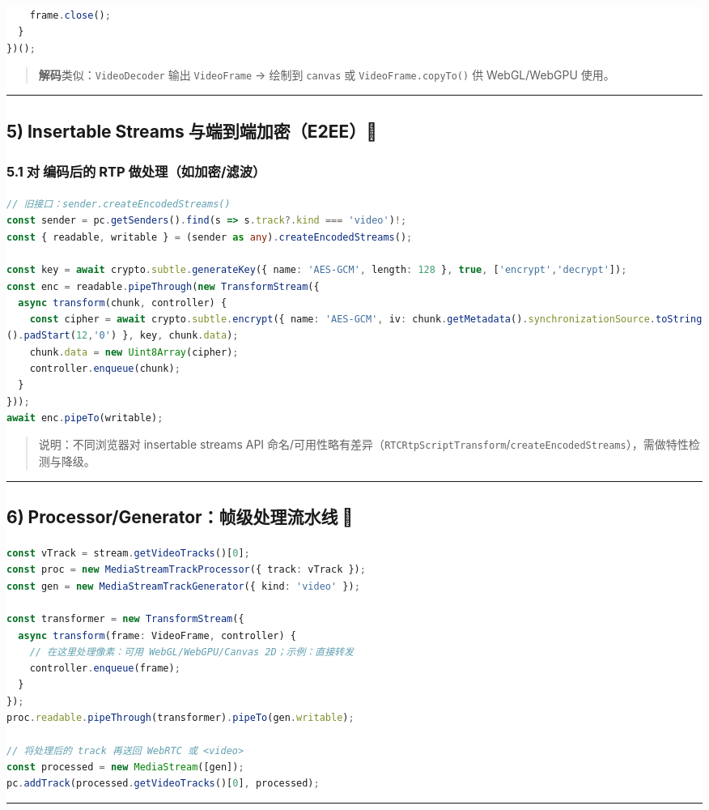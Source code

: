 ```ts
    frame.close();
  }
})();
```

> **解码**类似：`VideoDecoder` 输出 `VideoFrame` → 绘制到 `canvas` 或 `VideoFrame.copyTo()` 供 WebGL/WebGPU 使用。

---

## 5) Insertable Streams 与端到端加密（E2EE）🔐

### 5.1 对 **编码后的 RTP** 做处理（如加密/滤波）
```ts
// 旧接口：sender.createEncodedStreams()
const sender = pc.getSenders().find(s => s.track?.kind === 'video')!;
const { readable, writable } = (sender as any).createEncodedStreams();

const key = await crypto.subtle.generateKey({ name: 'AES-GCM', length: 128 }, true, ['encrypt','decrypt']);
const enc = readable.pipeThrough(new TransformStream({
  async transform(chunk, controller) {
    const cipher = await crypto.subtle.encrypt({ name: 'AES-GCM', iv: chunk.getMetadata().synchronizationSource.toString().padStart(12,'0') }, key, chunk.data);
    chunk.data = new Uint8Array(cipher);
    controller.enqueue(chunk);
  }
}));
await enc.pipeTo(writable);
```

> 说明：不同浏览器对 insertable streams API 命名/可用性略有差异（`RTCRtpScriptTransform`/`createEncodedStreams`），需做特性检测与降级。

---

## 6) Processor/Generator：帧级处理流水线 🧪

```ts
const vTrack = stream.getVideoTracks()[0];
const proc = new MediaStreamTrackProcessor({ track: vTrack });
const gen = new MediaStreamTrackGenerator({ kind: 'video' });

const transformer = new TransformStream({
  async transform(frame: VideoFrame, controller) {
    // 在这里处理像素：可用 WebGL/WebGPU/Canvas 2D；示例：直接转发
    controller.enqueue(frame);
  }
});
proc.readable.pipeThrough(transformer).pipeTo(gen.writable);

// 将处理后的 track 再送回 WebRTC 或 <video>
const processed = new MediaStream([gen]);
pc.addTrack(processed.getVideoTracks()[0], processed);
```

---